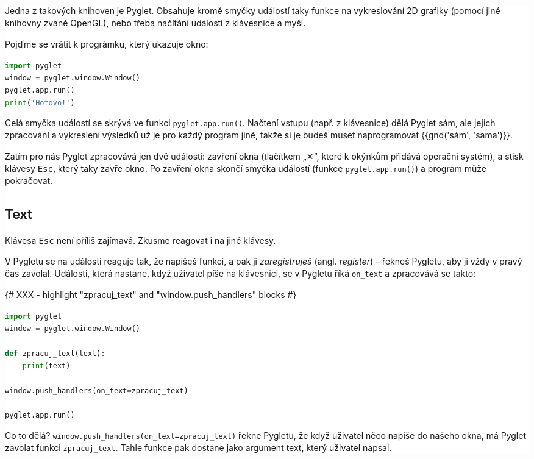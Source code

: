Jedna z takových knihoven je Pyglet.
Obsahuje kromě smyčky událostí taky funkce na
vykreslování 2D grafiky (pomocí jiné knihovny zvané
OpenGL), nebo třeba načítání událostí z klávesnice a myši.

Pojďme se vrátit k prográmku, který ukazuje okno:

```python
import pyglet
window = pyglet.window.Window()
pyglet.app.run()
print('Hotovo!')
```

Celá smyčka událostí se skrývá ve funkci `pyglet.app.run()`.
Načtení vstupu (např. z klávesnice) dělá Pyglet sám,
ale jejich zpracování a vykreslení výsledků
už je pro každý program jiné, takže si je budeš muset
naprogramovat {{gnd('sám', 'sama')}}.

Zatím pro nás Pyglet zpracovává jen dvě události:
zavření okna (tlačítkem „✕“, které k okýnkům přidává
operační systém), a stisk klávesy <kbd>Esc</kbd>,
který taky zavře okno.
Po zavření okna skončí smyčka událostí
(funkce `pyglet.app.run()`)
a program může pokračovat.


## Text

Klávesa <kbd>Esc</kbd> není příliš zajímavá.
Zkusme reagovat i na jiné klávesy.

V Pygletu se na události reaguje tak, že napíšeš
funkci, a pak ji *zaregistruješ* (angl. *register*) – řekneš
Pygletu, aby ji vždy v pravý čas zavolal.
Události, která nastane, když uživatel píše na klávesnici,
se v Pygletu říká `on_text` a zpracovává se takto:

{# XXX - highlight "zpracuj_text" and "window.push_handlers" blocks #}
```python
import pyglet
window = pyglet.window.Window()

def zpracuj_text(text):
    print(text)

window.push_handlers(on_text=zpracuj_text)

pyglet.app.run()
```

Co to dělá? `window.push_handlers(on_text=zpracuj_text)`
řekne Pygletu, že když uživatel něco napíše do našeho okna,
má Pyglet zavolat funkci `zpracuj_text`.
Tahle funkce pak dostane jako argument text, který uživatel napsal.

